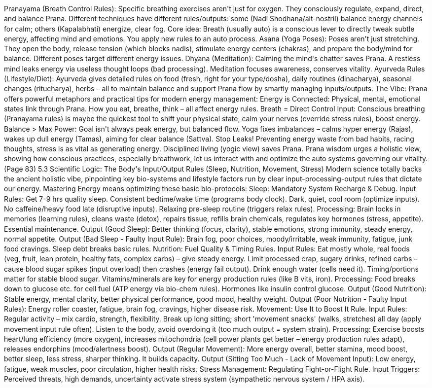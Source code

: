 Pranayama (Breath Control Rules): Specific breathing exercises aren't just for oxygen. They consciously regulate, expand, direct, and balance Prana. Different techniques have different rules/outputs: some (Nadi Shodhana/alt-nostril) balance energy channels for calm; others (Kapalabhati) energize, clear fog. Core idea: Breath (usually auto) is a conscious lever to directly tweak subtle energy, affecting mind and emotions. You apply new rules to an auto process.
Asana (Yoga Poses): Poses aren't just stretching. They open the body, release tension (which blocks nadis), stimulate energy centers (chakras), and prepare the body/mind for balance. Different poses target different energy issues.
Dhyana (Meditation): Calming the mind's chatter saves Prana. A restless mind leaks energy via useless thought loops (bad processing). Meditation focuses awareness, conserves vitality.
Ayurveda Rules (Lifestyle/Diet): Ayurveda gives detailed rules on food (fresh, right for your type/dosha), daily routines (dinacharya), seasonal changes (ritucharya), herbs – all to maintain balance and support Prana flow by smartly managing inputs/outputs.
The Vibe: Prana offers powerful metaphors and practical tips for modern energy management:
Energy is Connected: Physical, mental, emotional states link through Prana. How you eat, breathe, think – all affect energy rules.
Breath = Direct Control Input: Conscious breathing (Pranayama rules) is maybe the quickest tool to shift your physical state, calm your nerves (override stress rules), boost energy.
Balance > Max Power: Goal isn't always peak energy, but balanced flow. Yoga fixes imbalances – calms hyper energy (Rajas), wakes up dull energy (Tamas), aiming for clear balance (Sattva).
Stop Leaks! Preventing energy waste from bad habits, racing thoughts, stress is as vital as generating energy. Disciplined living (yogic view) saves Prana.
Prana wisdom urges a holistic view, showing how conscious practices, especially breathwork, let us interact with and optimize the auto systems governing our vitality.
(Page 83)
5.3 Scientific Logic: The Body's Input/Output Rules (Sleep, Nutrition, Movement, Stress)
Modern science totally backs the ancient holistic vibe, pinpointing key bio-systems and lifestyle factors run by clear input-processing-output rules that dictate our energy. Mastering Energy means optimizing these basic bio-protocols:
Sleep: Mandatory System Recharge & Debug.
Input Rules: Get 7-9 hrs quality sleep. Consistent bedtime/wake time (programs body clock). Dark, quiet, cool room (optimize inputs). No caffeine/heavy food late (disruptive inputs). Relaxing pre-sleep routine (triggers relax rules).
Processing: Brain locks in memories (learning rules), cleans waste (detox), repairs tissue, refills brain chemicals, regulates key hormones (stress, appetite). Essential maintenance.
Output (Good Sleep): Better thinking (focus, clarity), stable emotions, strong immunity, steady energy, normal appetite.
Output (Bad Sleep - Faulty Input Rule): Brain fog, poor choices, moody/irritable, weak immunity, fatigue, junk food cravings. Sleep debt breaks basic rules.
Nutrition: Fuel Quality & Timing Rules.
Input Rules: Eat mostly whole, real foods (veg, fruit, lean protein, healthy fats, complex carbs) – give steady energy. Limit processed crap, sugary drinks, refined carbs – cause blood sugar spikes (input overload) then crashes (energy fail output). Drink enough water (cells need it). Timing/portions matter for stable blood sugar. Vitamins/minerals are key for energy production rules (like B vits, iron).
Processing: Food breaks down to glucose etc. for cell fuel (ATP energy via bio-chem rules). Hormones like insulin control glucose.
Output (Good Nutrition): Stable energy, mental clarity, better physical performance, good mood, healthy weight.
Output (Poor Nutrition - Faulty Input Rules): Energy roller coaster, fatigue, brain fog, cravings, higher disease risk.
Movement: Use It to Boost It Rule.
Input Rules: Regular activity – mix cardio, strength, flexibility. Break up long sitting; short 'movement snacks' (walks, stretches) all day (apply movement input rule often). Listen to the body, avoid overdoing it (too much output = system strain).
Processing: Exercise boosts heart/lung efficiency (more oxygen), increases mitochondria (cell power plants get better – energy production rules adapt), releases endorphins (mood/alertness boost).
Output (Regular Movement): More energy overall, better stamina, mood boost, better sleep, less stress, sharper thinking. It builds capacity.
Output (Sitting Too Much - Lack of Movement Input): Low energy, fatigue, weak muscles, poor circulation, higher health risks.
Stress Management: Regulating Fight-or-Flight Rule.
Input Triggers: Perceived threats, high demands, uncertainty activate stress system (sympathetic nervous system / HPA axis).